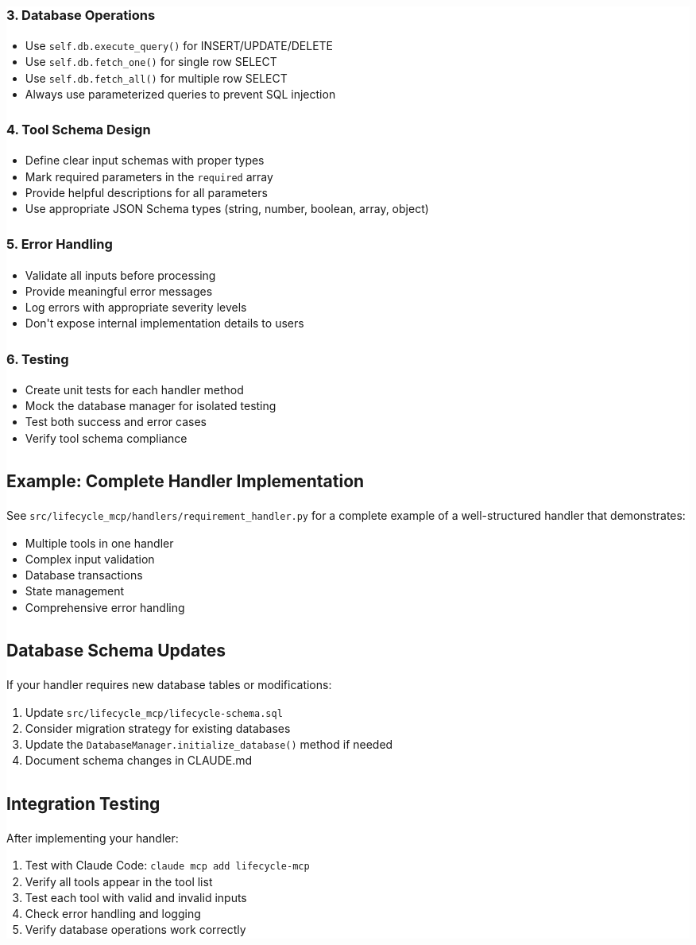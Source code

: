### 3. **Database Operations**
- Use `self.db.execute_query()` for INSERT/UPDATE/DELETE
- Use `self.db.fetch_one()` for single row SELECT
- Use `self.db.fetch_all()` for multiple row SELECT
- Always use parameterized queries to prevent SQL injection

### 4. **Tool Schema Design**
- Define clear input schemas with proper types
- Mark required parameters in the `required` array
- Provide helpful descriptions for all parameters
- Use appropriate JSON Schema types (string, number, boolean, array, object)

### 5. **Error Handling**
- Validate all inputs before processing
- Provide meaningful error messages
- Log errors with appropriate severity levels
- Don't expose internal implementation details to users

### 6. **Testing**
- Create unit tests for each handler method
- Mock the database manager for isolated testing
- Test both success and error cases
- Verify tool schema compliance

## Example: Complete Handler Implementation

See `src/lifecycle_mcp/handlers/requirement_handler.py` for a complete example of a well-structured handler that demonstrates:
- Multiple tools in one handler
- Complex input validation
- Database transactions
- State management
- Comprehensive error handling

## Database Schema Updates

If your handler requires new database tables or modifications:

1. Update `src/lifecycle_mcp/lifecycle-schema.sql`
2. Consider migration strategy for existing databases
3. Update the `DatabaseManager.initialize_database()` method if needed
4. Document schema changes in CLAUDE.md

## Integration Testing

After implementing your handler:

1. Test with Claude Code: `claude mcp add lifecycle-mcp`
2. Verify all tools appear in the tool list
3. Test each tool with valid and invalid inputs
4. Check error handling and logging
5. Verify database operations work correctly
